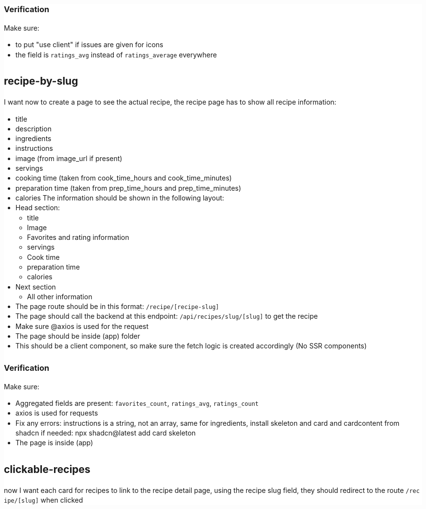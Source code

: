 ### Verification

Make sure:
- to put "use client" if issues are given for icons
- the field is `ratings_avg` instead of `ratings_average` everywhere

## recipe-by-slug

I want now to create a page to see the actual recipe, the recipe page has to show all recipe information:
- title
- description
- ingredients
- instructions
- image (from image_url if present)
- servings
- cooking time (taken from cook_time_hours and cook_time_minutes)
- preparation time (taken from prep_time_hours and prep_time_minutes)
- calories
The information should be shown in the following layout:
- Head section:
  - title
  - Image
  - Favorites and rating information
  - servings
  - Cook time
  - preparation time
  - calories
- Next section
  - All other information
- The page route should be in this format: `/recipe/[recipe-slug]`
- The page should call the backend at this endpoint: `/api/recipes/slug/[slug]` to get the recipe
- Make sure @axios is used for the request
- The page should be inside (app) folder
- This should be a client component, so make sure the fetch logic is created accordingly (No SSR components)

### Verification

Make sure:
- Aggregated fields are present: `favorites_count`, `ratings_avg`, `ratings_count`
- axios is used for requests
- Fix any errors: instructions is a string, not an array, same for ingredients, install skeleton and card and cardcontent from shadcn if needed: npx shadcn@latest add card skeleton
- The page is inside (app)


## clickable-recipes

now I want each card for recipes to link to the recipe detail page, using the recipe slug field, they should redirect to the route `/recipe/[slug]` when clicked
